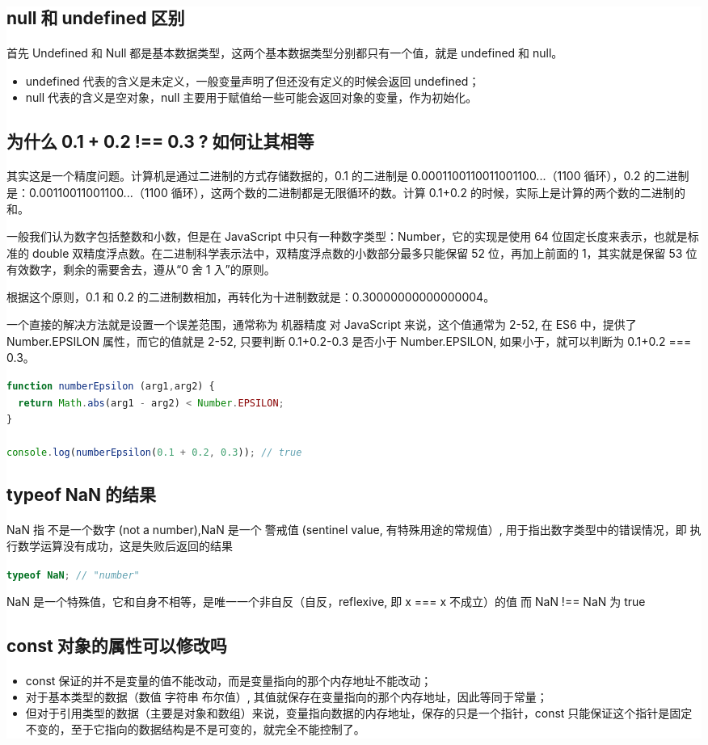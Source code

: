 ## null 和 undefined 区别

首先 Undefined 和 Null 都是基本数据类型，这两个基本数据类型分别都只有一个值，就是 undefined 和 null。

- undefined 代表的含义是未定义，一般变量声明了但还没有定义的时候会返回 undefined；
- null 代表的含义是空对象，null 主要用于赋值给一些可能会返回对象的变量，作为初始化。

## 为什么 0.1 + 0.2 !== 0.3 ? 如何让其相等

其实这是一个精度问题。计算机是通过二进制的方式存储数据的，0.1 的二进制是 0.0001100110011001100...（1100 循环），0.2 的二进制是：0.00110011001100...（1100 循环），这两个数的二进制都是无限循环的数。计算 0.1+0.2 的时候，实际上是计算的两个数的二进制的和。

一般我们认为数字包括整数和小数，但是在 JavaScript 中只有一种数字类型：Number，它的实现是使用 64 位固定长度来表示，也就是标准的 double 双精度浮点数。在二进制科学表示法中，双精度浮点数的小数部分最多只能保留 52 位，再加上前面的 1，其实就是保留 53 位有效数字，剩余的需要舍去，遵从“0 舍 1 入”的原则。

根据这个原则，0.1 和 0.2 的二进制数相加，再转化为十进制数就是：0.30000000000000004。

一个直接的解决方法就是设置一个误差范围，通常称为 机器精度 对 JavaScript 来说，这个值通常为 2-52, 在 ES6 中，提供了 Number.EPSILON 属性，而它的值就是 2-52, 只要判断 0.1+0.2-0.3 是否小于 Number.EPSILON, 如果小于，就可以判断为 0.1+0.2 === 0.3。

```js
function numberEpsilon (arg1,arg2) {                   
  return Math.abs(arg1 - arg2) < Number.EPSILON;        
}        

console.log(numberEpsilon(0.1 + 0.2, 0.3)); // true
```

## typeof NaN 的结果

NaN 指 不是一个数字 (not a number),NaN 是一个 警戒值 (sentinel value, 有特殊用途的常规值）, 用于指出数字类型中的错误情况，即 执行数学运算没有成功，这是失败后返回的结果

```js
typeof NaN; // "number"
```

NaN 是一个特殊值，它和自身不相等，是唯一一个非自反（自反，reflexive, 即 x === x 不成立）的值 而 NaN !== NaN 为 true

## const 对象的属性可以修改吗

- const 保证的并不是变量的值不能改动，而是变量指向的那个内存地址不能改动；
- 对于基本类型的数据（数值 字符串 布尔值）, 其值就保存在变量指向的那个内存地址，因此等同于常量；
- 但对于引用类型的数据（主要是对象和数组）来说，变量指向数据的内存地址，保存的只是一个指针，const 只能保证这个指针是固定不变的，至于它指向的数据结构是不是可变的，就完全不能控制了。
